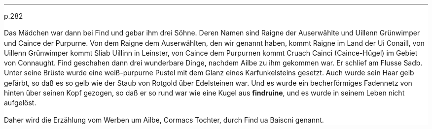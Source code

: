 

---

p.282


Das Mädchen war dann bei Find und gebar ihm drei Söhne. Deren Namen sind Raigne der Auserwählte und Uillenn Grünwimper und Caince der Purpurne. Von dem Raigne dem Auserwählten, den wir genannt haben, kommt Raigne im Land der Ui Conaill, von Uillenn Grünwimper kommt Sliab Uillinn in Leinster, von Caince dem Purpurnen kommt Cruach Cainci (Caince-Hügel) im Gebiet von Connaught. Find geschahen dann drei wunderbare Dinge, nachdem Ailbe zu ihm gekommen war. Er schlief am Flusse Sadb. Unter seine Brüste wurde eine weiß-purpurne Pustel mit dem Glanz eines Karfunkelsteins gesetzt. Auch wurde sein Haar gelb gefärbt, so daß es so gelb wie der Staub von Rotgold über Edelsteinen war. Und es wurde ein becherförmiges Fadennetz von hinten über seinen Kopf gezogen, so daß er so rund war wie eine Kugel aus **findruine**, und es wurde in seinem Leben nicht aufgelöst.


Daher wird die Erzählung vom Werben um Ailbe, Cormacs Tochter, durch Find ua Baiscni genannt.












